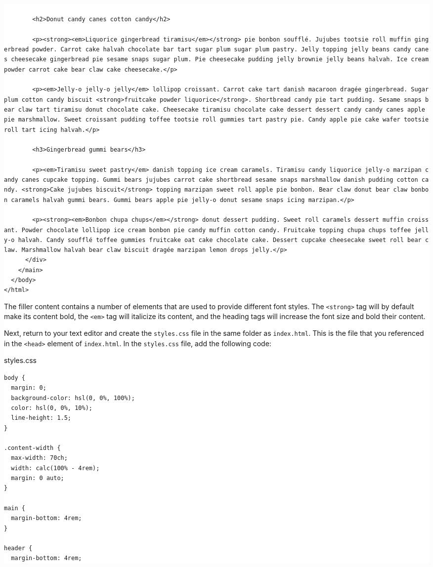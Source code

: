 ```
  
        <h2>Donut candy canes cotton candy</h2>
  
        <p><strong><em>Liquorice gingerbread tiramisu</em></strong> pie bonbon soufflé. Jujubes tootsie roll muffin gingerbread powder. Carrot cake halvah chocolate bar tart sugar plum sugar plum pastry. Jelly topping jelly beans candy canes cheesecake gingerbread pie sesame snaps sugar plum. Pie cheesecake pudding jelly brownie jelly beans halvah. Ice cream powder carrot cake bear claw cake cheesecake.</p>
  
        <p><em>Jelly-o jelly-o jelly</em> lollipop croissant. Carrot cake tart danish macaroon dragée gingerbread. Sugar plum cotton candy biscuit <strong>fruitcake powder liquorice</strong>. Shortbread candy pie tart pudding. Sesame snaps bear claw tart tiramisu donut chocolate cake. Cheesecake tiramisu chocolate cake dessert dessert candy candy canes apple pie marshmallow. Sweet croissant pudding toffee tootsie roll gummies tart pastry pie. Candy apple pie cake wafer tootsie roll tart icing halvah.</p>
  
        <h3>Gingerbread gummi bears</h3>
  
        <p><em>Tiramisu sweet pastry</em> danish topping ice cream caramels. Tiramisu candy liquorice jelly-o marzipan candy canes cupcake topping. Gummi bears jujubes carrot cake shortbread sesame snaps marshmallow danish pudding cotton candy. <strong>Cake jujubes biscuit</strong> topping marzipan sweet roll apple pie bonbon. Bear claw donut bear claw bonbon caramels halvah gummi bears. Gummi bears apple pie jelly-o donut sesame snaps icing marzipan.</p>
  
        <p><strong><em>Bonbon chupa chups</em></strong> donut dessert pudding. Sweet roll caramels dessert muffin croissant. Powder chocolate lollipop ice cream bonbon pie candy muffin cotton candy. Fruitcake topping chupa chups toffee jelly-o halvah. Candy soufflé toffee gummies fruitcake oat cake chocolate cake. Dessert cupcake cheesecake sweet roll bear claw. Marshmallow halvah bear claw biscuit dragée marzipan lemon drops jelly.</p>
      </div>
    </main>
  </body>
</html>
```

The filler content contains a number of elements that are used to provide different font styles. The `<strong>` tag will by default make its content bold, the `<em>` tag will italicize its content, and the heading tags will increase the font size and bold their content.

Next, return to your text editor and create the `styles.css` file in the same folder as `index.html`. This is the file that you referenced in the `<head>` element of `index.html`. In the `styles.css` file, add the following code:

styles.css

```
body {
  margin: 0;
  background-color: hsl(0, 0%, 100%);
  color: hsl(0, 0%, 10%);
  line-height: 1.5;
}

.content-width {
  max-width: 70ch;
  width: calc(100% - 4rem);
  margin: 0 auto;
}

main {
  margin-bottom: 4rem;
}

header {
  margin-bottom: 4rem;
```